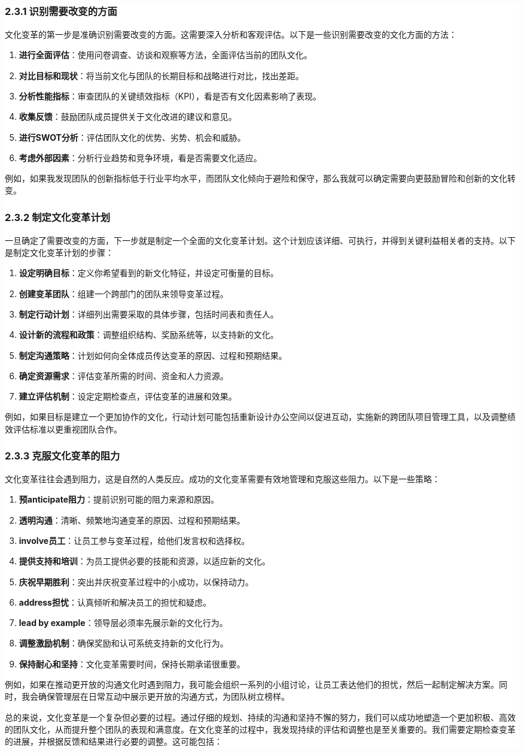 ### 2.3.1 识别需要改变的方面

文化变革的第一步是准确识别需要改变的方面。这需要深入分析和客观评估。以下是一些识别需要改变的文化方面的方法：

1. **进行全面评估**：使用问卷调查、访谈和观察等方法，全面评估当前的团队文化。

2. **对比目标和现状**：将当前文化与团队的长期目标和战略进行对比，找出差距。

3. **分析性能指标**：审查团队的关键绩效指标（KPI），看是否有文化因素影响了表现。

4. **收集反馈**：鼓励团队成员提供关于文化改进的建议和意见。

5. **进行SWOT分析**：评估团队文化的优势、劣势、机会和威胁。

6. **考虑外部因素**：分析行业趋势和竞争环境，看是否需要文化适应。

例如，如果我发现团队的创新指标低于行业平均水平，而团队文化倾向于避险和保守，那么我就可以确定需要向更鼓励冒险和创新的文化转变。

### 2.3.2 制定文化变革计划

一旦确定了需要改变的方面，下一步就是制定一个全面的文化变革计划。这个计划应该详细、可执行，并得到关键利益相关者的支持。以下是制定文化变革计划的步骤：

1. **设定明确目标**：定义你希望看到的新文化特征，并设定可衡量的目标。

2. **创建变革团队**：组建一个跨部门的团队来领导变革过程。

3. **制定行动计划**：详细列出需要采取的具体步骤，包括时间表和责任人。

4. **设计新的流程和政策**：调整组织结构、奖励系统等，以支持新的文化。

5. **制定沟通策略**：计划如何向全体成员传达变革的原因、过程和预期结果。

6. **确定资源需求**：评估变革所需的时间、资金和人力资源。

7. **建立评估机制**：设定定期检查点，评估变革的进展和效果。

例如，如果目标是建立一个更加协作的文化，行动计划可能包括重新设计办公空间以促进互动，实施新的跨团队项目管理工具，以及调整绩效评估标准以更重视团队合作。

### 2.3.3 克服文化变革的阻力

文化变革往往会遇到阻力，这是自然的人类反应。成功的文化变革需要有效地管理和克服这些阻力。以下是一些策略：

1. **预anticipate阻力**：提前识别可能的阻力来源和原因。

2. **透明沟通**：清晰、频繁地沟通变革的原因、过程和预期结果。

3. **involve员工**：让员工参与变革过程，给他们发言权和选择权。

4. **提供支持和培训**：为员工提供必要的技能和资源，以适应新的文化。

5. **庆祝早期胜利**：突出并庆祝变革过程中的小成功，以保持动力。

6. **address担忧**：认真倾听和解决员工的担忧和疑虑。

7. **lead by example**：领导层必须率先展示新的文化行为。

8. **调整激励机制**：确保奖励和认可系统支持新的文化行为。

9. **保持耐心和坚持**：文化变革需要时间，保持长期承诺很重要。

例如，如果在推动更开放的沟通文化时遇到阻力，我可能会组织一系列的小组讨论，让员工表达他们的担忧，然后一起制定解决方案。同时，我会确保管理层在日常互动中展示更开放的沟通方式，为团队树立榜样。

总的来说，文化变革是一个复杂但必要的过程。通过仔细的规划、持续的沟通和坚持不懈的努力，我们可以成功地塑造一个更加积极、高效的团队文化，从而提升整个团队的表现和满意度。在文化变革的过程中，我发现持续的评估和调整也是至关重要的。我们需要定期检查变革的进展，并根据反馈和结果进行必要的调整。这可能包括：
